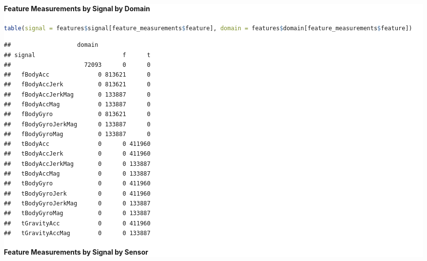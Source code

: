 #### Feature Measurements by Signal by Domain

``` r
table(signal = features$signal[feature_measurements$feature], domain = features$domain[feature_measurements$feature])
```

    ##                   domain
    ## signal                         f      t
    ##                     72093      0      0
    ##   fBodyAcc              0 813621      0
    ##   fBodyAccJerk          0 813621      0
    ##   fBodyAccJerkMag       0 133887      0
    ##   fBodyAccMag           0 133887      0
    ##   fBodyGyro             0 813621      0
    ##   fBodyGyroJerkMag      0 133887      0
    ##   fBodyGyroMag          0 133887      0
    ##   tBodyAcc              0      0 411960
    ##   tBodyAccJerk          0      0 411960
    ##   tBodyAccJerkMag       0      0 133887
    ##   tBodyAccMag           0      0 133887
    ##   tBodyGyro             0      0 411960
    ##   tBodyGyroJerk         0      0 411960
    ##   tBodyGyroJerkMag      0      0 133887
    ##   tBodyGyroMag          0      0 133887
    ##   tGravityAcc           0      0 411960
    ##   tGravityAccMag        0      0 133887

#### Feature Measurements by Signal by Sensor
